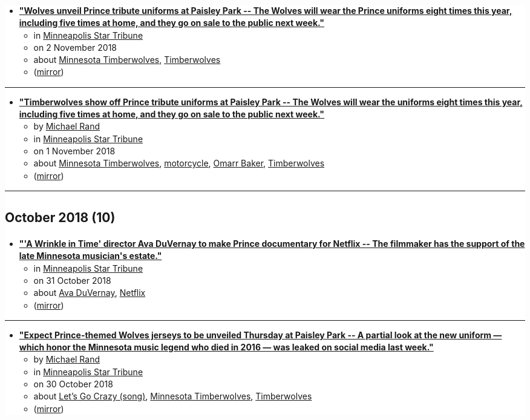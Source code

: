  - [**"Wolves unveil Prince tribute uniforms at Paisley Park -- The Wolves will wear the Prince uniforms eight times this year, including five times at home, and they go on sale to the public next week."**](http://video.startribune.com/wolves-unveil-prince-tribute-uniforms-at-paisley-park/499324871/)
    - in [Minneapolis Star Tribune](../../../publications/k-o/minneapolis-star-tribune/index.md)
    - on 2 November 2018
    - about [Minnesota Timberwolves](../../../topics/minnesota-timberwolves/index.md), [Timberwolves](../../../topics/timberwolves/index.md)
    - ([mirror](https://web.archive.org/web/*/http://video.startribune.com/wolves-unveil-prince-tribute-uniforms-at-paisley-park/499324871/))

----

 - [**"Timberwolves show off Prince tribute uniforms at Paisley Park -- The Wolves will wear the uniforms eight times this year, including five times at home, and they go on sale to the public next week."**](https://www.startribune.com/timberwolves-show-off-prince-tribute-jerseys-at-paisley-park/499315791/)
    - by [Michael Rand](../../../authors/michael-rand/index.md)
    - in [Minneapolis Star Tribune](../../../publications/k-o/minneapolis-star-tribune/index.md)
    - on 1 November 2018
    - about [Minnesota Timberwolves](../../../topics/minnesota-timberwolves/index.md), [motorcycle](../../../topics/motorcycle/index.md), [Omarr Baker](../../../topics/omarr-baker/index.md), [Timberwolves](../../../topics/timberwolves/index.md)
    - ([mirror](https://web.archive.org/web/*/https://www.startribune.com/timberwolves-show-off-prince-tribute-jerseys-at-paisley-park/499315791/))

----

## October 2018 (10)

 - [**"'A Wrinkle in Time' director Ava DuVernay to make Prince documentary for Netflix -- The filmmaker has the support of the late Minnesota musician's estate."**](https://www.startribune.com/ava-duvernay-to-make-prince-documentary-for-netflix/499015301/)
    - in [Minneapolis Star Tribune](../../../publications/k-o/minneapolis-star-tribune/index.md)
    - on 31 October 2018
    - about [Ava DuVernay](../../../topics/ava-duvernay/index.md), [Netflix](../../../topics/netflix/index.md)
    - ([mirror](https://web.archive.org/web/*/https://www.startribune.com/ava-duvernay-to-make-prince-documentary-for-netflix/499015301/))

----

 - [**"Expect Prince-themed Wolves jerseys to be unveiled Thursday at Paisley Park -- A partial look at the new uniform — which honor the Minnesota music legend who died in 2016 — was leaked on social media last week."**](https://www.startribune.com/expect-prince-themed-wolves-jerseys-to-be-unveiled-thursday-at-paisley-park/499015121/)
    - by [Michael Rand](../../../authors/michael-rand/index.md)
    - in [Minneapolis Star Tribune](../../../publications/k-o/minneapolis-star-tribune/index.md)
    - on 30 October 2018
    - about [Let’s Go Crazy (song)](../../../topics/song/let-s-go-crazy/index.md), [Minnesota Timberwolves](../../../topics/minnesota-timberwolves/index.md), [Timberwolves](../../../topics/timberwolves/index.md)
    - ([mirror](https://web.archive.org/web/*/https://www.startribune.com/expect-prince-themed-wolves-jerseys-to-be-unveiled-thursday-at-paisley-park/499015121/))
